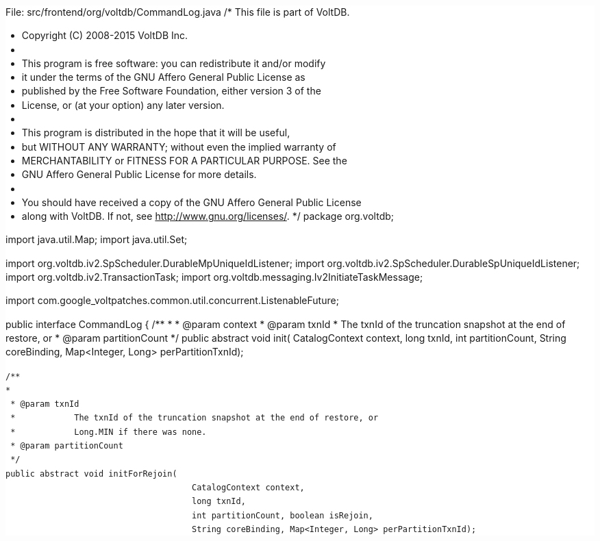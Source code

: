 

File: src/frontend/org/voltdb/CommandLog.java
/* This file is part of VoltDB.
 * Copyright (C) 2008-2015 VoltDB Inc.
 *
 * This program is free software: you can redistribute it and/or modify
 * it under the terms of the GNU Affero General Public License as
 * published by the Free Software Foundation, either version 3 of the
 * License, or (at your option) any later version.
 *
 * This program is distributed in the hope that it will be useful,
 * but WITHOUT ANY WARRANTY; without even the implied warranty of
 * MERCHANTABILITY or FITNESS FOR A PARTICULAR PURPOSE.  See the
 * GNU Affero General Public License for more details.
 *
 * You should have received a copy of the GNU Affero General Public License
 * along with VoltDB.  If not, see <http://www.gnu.org/licenses/>.
 */
package org.voltdb;

import java.util.Map;
import java.util.Set;

import org.voltdb.iv2.SpScheduler.DurableMpUniqueIdListener;
import org.voltdb.iv2.SpScheduler.DurableSpUniqueIdListener;
import org.voltdb.iv2.TransactionTask;
import org.voltdb.messaging.Iv2InitiateTaskMessage;

import com.google_voltpatches.common.util.concurrent.ListenableFuture;

public interface CommandLog {
    /**
     *
     * @param context
     * @param txnId
     *            The txnId of the truncation snapshot at the end of restore, or
     * @param partitionCount
     */
    public abstract void init(
                                 CatalogContext context,
                                 long txnId,
                                 int partitionCount, String coreBinding,
                                 Map<Integer, Long> perPartitionTxnId);

    /**
    *
     * @param txnId
     *            The txnId of the truncation snapshot at the end of restore, or
     *            Long.MIN if there was none.
     * @param partitionCount
     */
    public abstract void initForRejoin(
                                          CatalogContext context,
                                          long txnId,
                                          int partitionCount, boolean isRejoin,
                                          String coreBinding, Map<Integer, Long> perPartitionTxnId);
